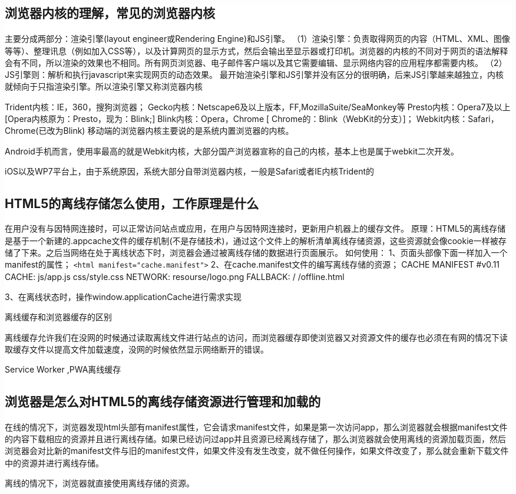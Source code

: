 ## 浏览器内核的理解，常见的浏览器内核

主要分成两部分：渲染引擎(layout engineer或Rendering Engine)和JS引擎。
（1）渲染引擎：负责取得网页的内容（HTML、XML、图像等等）、整理讯息（例如加入CSS等），以及计算网页的显示方式，然后会输出至显示器或打印机。浏览器的内核的不同对于网页的语法解释会有不同，所以渲染的效果也不相同。所有网页浏览器、电子邮件客户端以及其它需要编辑、显示网络内容的应用程序都需要内核。
（2）JS引擎则：解析和执行javascript来实现网页的动态效果。
最开始渲染引擎和JS引擎并没有区分的很明确，后来JS引擎越来越独立，内核就倾向于只指渲染引擎。所以渲染引擎又称浏览器内核

Trident内核：IE，360，搜狗浏览器；
Gecko内核：Netscape6及以上版本，FF,MozillaSuite/SeaMonkey等
Presto内核：Opera7及以上 [Opera内核原为：Presto，现为：Blink;]
Blink内核：Opera，Chrome [ Chrome的：Blink（WebKit的分支）]；
Webkit内核：Safari，Chrome(已改为Blink)
移动端的浏览器内核主要说的是系统内置浏览器的内核。

Android手机而言，使用率最高的就是Webkit内核，大部分国产浏览器宣称的自己的内核，基本上也是属于webkit二次开发。

iOS以及WP7平台上，由于系统原因，系统大部分自带浏览器内核，一般是Safari或者IE内核Trident的

## HTML5的离线存储怎么使用，工作原理是什么

在用户没有与因特网连接时，可以正常访问站点或应用，在用户与因特网连接时，更新用户机器上的缓存文件。
原理：HTML5的离线存储是基于一个新建的.appcache文件的缓存机制(不是存储技术)，通过这个文件上的解析清单离线存储资源，这些资源就会像cookie一样被存储了下来。之后当网络在处于离线状态下时，浏览器会通过被离线存储的数据进行页面展示。
如何使用：
1、页面头部像下面一样加入一个manifest的属性；
`<html manifest="cache.manifest">`
2、在cache.manifest文件的编写离线存储的资源；
CACHE MANIFEST
#v0.11
CACHE:
js/app.js
css/style.css
NETWORK:
resourse/logo.png
FALLBACK:
/ /offline.html

3、在离线状态时，操作window.applicationCache进行需求实现

离线缓存和浏览器缓存的区别

离线缓存允许我们在没网的时候通过读取离线文件进行站点的访问，而浏览器缓存即使浏览器又对资源文件的缓存也必须在有网的情况下读取缓存文件以提高文件加载速度，没网的时候依然显示网络断开的错误。

Service Worker ,PWA离线缓存

## 浏览器是怎么对HTML5的离线存储资源进行管理和加载的

在线的情况下，浏览器发现html头部有manifest属性，它会请求manifest文件，如果是第一次访问app，那么浏览器就会根据manifest文件的内容下载相应的资源并且进行离线存储。如果已经访问过app并且资源已经离线存储了，那么浏览器就会使用离线的资源加载页面，然后浏览器会对比新的manifest文件与旧的manifest文件，如果文件没有发生改变，就不做任何操作，如果文件改变了，那么就会重新下载文件中的资源并进行离线存储。

离线的情况下，浏览器就直接使用离线存储的资源。
